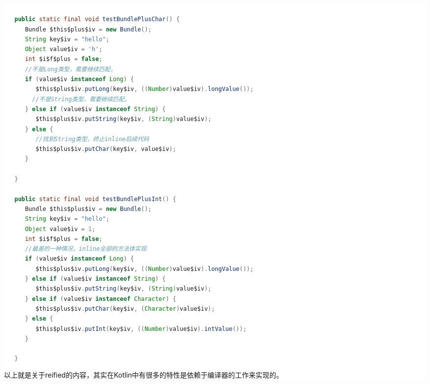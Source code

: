 ```java

   public static final void testBundlePlusChar() {
      Bundle $this$plus$iv = new Bundle();
      String key$iv = "hello";
      Object value$iv = 'h';
      int $i$f$plus = false;
      //不是Long类型，需要继续匹配，
      if (value$iv instanceof Long) {
         $this$plus$iv.putLong(key$iv, ((Number)value$iv).longValue());
      	//不是String类型，需要继续匹配，
      } else if (value$iv instanceof String) {
         $this$plus$iv.putString(key$iv, (String)value$iv);
      } else {
         //找到String类型，终止inline后续代码
         $this$plus$iv.putChar(key$iv, value$iv);
      }

   }

   public static final void testBundlePlusInt() {
      Bundle $this$plus$iv = new Bundle();
      String key$iv = "hello";
      Object value$iv = 1;
      int $i$f$plus = false;
      //最差的一种情况，inline全部的方法体实现
      if (value$iv instanceof Long) {
         $this$plus$iv.putLong(key$iv, ((Number)value$iv).longValue());
      } else if (value$iv instanceof String) {
         $this$plus$iv.putString(key$iv, (String)value$iv);
      } else if (value$iv instanceof Character) {
         $this$plus$iv.putChar(key$iv, (Character)value$iv);
      } else {
         $this$plus$iv.putInt(key$iv, ((Number)value$iv).intValue());
      }

   }
```

以上就是关于reified的内容，其实在Kotlin中有很多的特性是依赖于编译器的工作来实现的。
